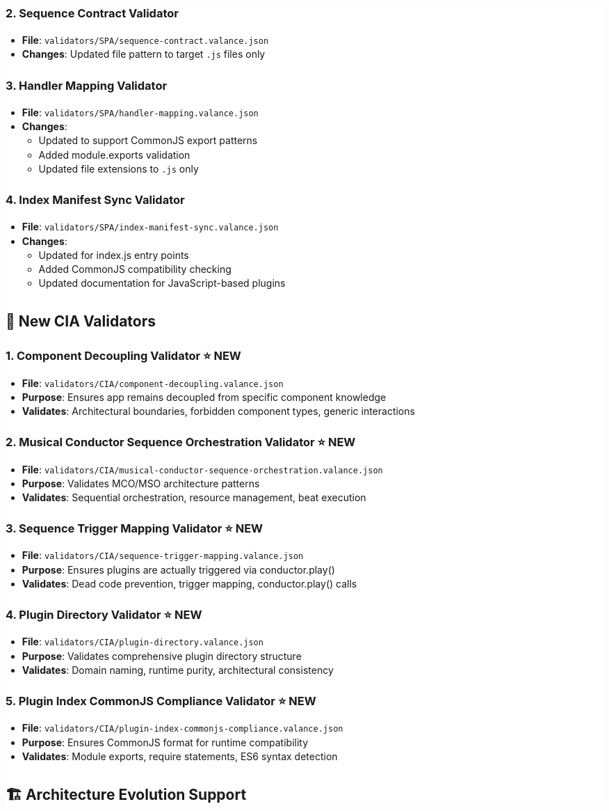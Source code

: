 ### **2. Sequence Contract Validator**
- **File**: `validators/SPA/sequence-contract.valance.json`
- **Changes**: Updated file pattern to target `.js` files only

### **3. Handler Mapping Validator**
- **File**: `validators/SPA/handler-mapping.valance.json`
- **Changes**: 
  - Updated to support CommonJS export patterns
  - Added module.exports validation
  - Updated file extensions to `.js` only

### **4. Index Manifest Sync Validator**
- **File**: `validators/SPA/index-manifest-sync.valance.json`
- **Changes**: 
  - Updated for index.js entry points
  - Added CommonJS compatibility checking
  - Updated documentation for JavaScript-based plugins

## 🧠 New CIA Validators

### **1. Component Decoupling Validator** ⭐ NEW
- **File**: `validators/CIA/component-decoupling.valance.json`
- **Purpose**: Ensures app remains decoupled from specific component knowledge
- **Validates**: Architectural boundaries, forbidden component types, generic interactions

### **2. Musical Conductor Sequence Orchestration Validator** ⭐ NEW
- **File**: `validators/CIA/musical-conductor-sequence-orchestration.valance.json`
- **Purpose**: Validates MCO/MSO architecture patterns
- **Validates**: Sequential orchestration, resource management, beat execution

### **3. Sequence Trigger Mapping Validator** ⭐ NEW
- **File**: `validators/CIA/sequence-trigger-mapping.valance.json`
- **Purpose**: Ensures plugins are actually triggered via conductor.play()
- **Validates**: Dead code prevention, trigger mapping, conductor.play() calls

### **4. Plugin Directory Validator** ⭐ NEW
- **File**: `validators/CIA/plugin-directory.valance.json`
- **Purpose**: Validates comprehensive plugin directory structure
- **Validates**: Domain naming, runtime purity, architectural consistency

### **5. Plugin Index CommonJS Compliance Validator** ⭐ NEW
- **File**: `validators/CIA/plugin-index-commonjs-compliance.valance.json`
- **Purpose**: Ensures CommonJS format for runtime compatibility
- **Validates**: Module exports, require statements, ES6 syntax detection

## 🏗️ Architecture Evolution Support
